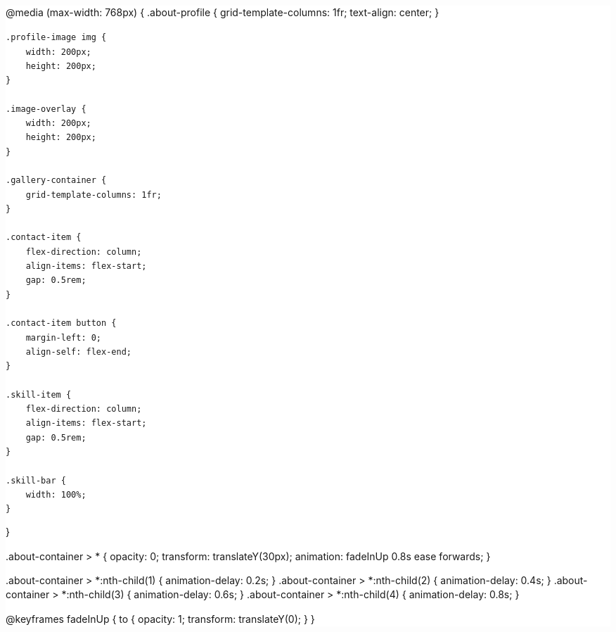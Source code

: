 @media (max-width: 768px) {
    .about-profile {
        grid-template-columns: 1fr;
        text-align: center;
    }
    
    .profile-image img {
        width: 200px;
        height: 200px;
    }
    
    .image-overlay {
        width: 200px;
        height: 200px;
    }
    
    .gallery-container {
        grid-template-columns: 1fr;
    }
    
    .contact-item {
        flex-direction: column;
        align-items: flex-start;
        gap: 0.5rem;
    }
    
    .contact-item button {
        margin-left: 0;
        align-self: flex-end;
    }
    
    .skill-item {
        flex-direction: column;
        align-items: flex-start;
        gap: 0.5rem;
    }
    
    .skill-bar {
        width: 100%;
    }
}

.about-container > * {
    opacity: 0;
    transform: translateY(30px);
    animation: fadeInUp 0.8s ease forwards;
}

.about-container > *:nth-child(1) { animation-delay: 0.2s; }
.about-container > *:nth-child(2) { animation-delay: 0.4s; }
.about-container > *:nth-child(3) { animation-delay: 0.6s; }
.about-container > *:nth-child(4) { animation-delay: 0.8s; }

@keyframes fadeInUp {
    to {
        opacity: 1;
        transform: translateY(0);
    }
}
